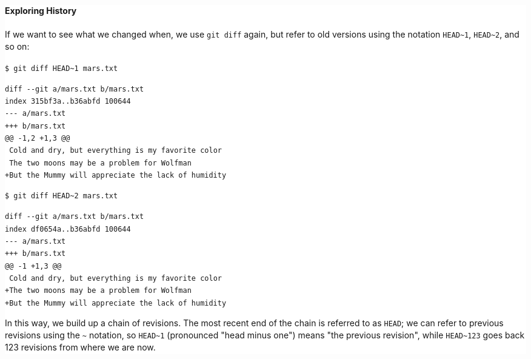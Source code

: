 


#### Exploring History

If we want to see what we changed when,
we use `git diff` again,
but refer to old versions
using the notation `HEAD~1`, `HEAD~2`, and so on:




~~~
$ git diff HEAD~1 mars.txt
~~~






~~~
diff --git a/mars.txt b/mars.txt
index 315bf3a..b36abfd 100644
--- a/mars.txt
+++ b/mars.txt
@@ -1,2 +1,3 @@
 Cold and dry, but everything is my favorite color
 The two moons may be a problem for Wolfman
+But the Mummy will appreciate the lack of humidity
~~~






~~~
$ git diff HEAD~2 mars.txt
~~~






~~~
diff --git a/mars.txt b/mars.txt
index df0654a..b36abfd 100644
--- a/mars.txt
+++ b/mars.txt
@@ -1 +1,3 @@
 Cold and dry, but everything is my favorite color
+The two moons may be a problem for Wolfman
+But the Mummy will appreciate the lack of humidity
~~~




In this way,
we build up a chain of revisions.
The most recent end of the chain is referred to as `HEAD`;
we can refer to previous revisions using the `~` notation,
so `HEAD~1` (pronounced "head minus one")
means "the previous revision",
while `HEAD~123` goes back 123 revisions from where we are now.
